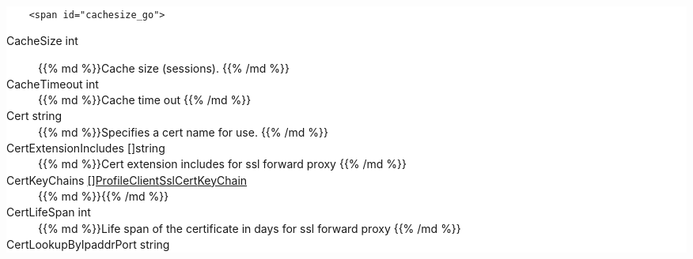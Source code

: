         <span id="cachesize_go">
<a href="#cachesize_go" style="color: inherit; text-decoration: inherit;">Cache<wbr>Size</a>
</span>
        <span class="property-indicator"></span>
        <span class="property-type">int</span>
    </dt>
    <dd>{{% md %}}Cache size (sessions).
{{% /md %}}</dd><dt class="property-optional"
            title="Optional">
        <span id="cachetimeout_go">
<a href="#cachetimeout_go" style="color: inherit; text-decoration: inherit;">Cache<wbr>Timeout</a>
</span>
        <span class="property-indicator"></span>
        <span class="property-type">int</span>
    </dt>
    <dd>{{% md %}}Cache time out
{{% /md %}}</dd><dt class="property-optional"
            title="Optional">
        <span id="cert_go">
<a href="#cert_go" style="color: inherit; text-decoration: inherit;">Cert</a>
</span>
        <span class="property-indicator"></span>
        <span class="property-type">string</span>
    </dt>
    <dd>{{% md %}}Specifies a cert name for use.
{{% /md %}}</dd><dt class="property-optional"
            title="Optional">
        <span id="certextensionincludes_go">
<a href="#certextensionincludes_go" style="color: inherit; text-decoration: inherit;">Cert<wbr>Extension<wbr>Includes</a>
</span>
        <span class="property-indicator"></span>
        <span class="property-type">[]string</span>
    </dt>
    <dd>{{% md %}}Cert extension includes for ssl forward proxy
{{% /md %}}</dd><dt class="property-optional"
            title="Optional">
        <span id="certkeychains_go">
<a href="#certkeychains_go" style="color: inherit; text-decoration: inherit;">Cert<wbr>Key<wbr>Chains</a>
</span>
        <span class="property-indicator"></span>
        <span class="property-type"><a href="#profileclientsslcertkeychain">[]Profile<wbr>Client<wbr>Ssl<wbr>Cert<wbr>Key<wbr>Chain</a></span>
    </dt>
    <dd>{{% md %}}{{% /md %}}</dd><dt class="property-optional"
            title="Optional">
        <span id="certlifespan_go">
<a href="#certlifespan_go" style="color: inherit; text-decoration: inherit;">Cert<wbr>Life<wbr>Span</a>
</span>
        <span class="property-indicator"></span>
        <span class="property-type">int</span>
    </dt>
    <dd>{{% md %}}Life span of the certificate in days for ssl forward proxy
{{% /md %}}</dd><dt class="property-optional"
            title="Optional">
        <span id="certlookupbyipaddrport_go">
<a href="#certlookupbyipaddrport_go" style="color: inherit; text-decoration: inherit;">Cert<wbr>Lookup<wbr>By<wbr>Ipaddr<wbr>Port</a>
</span>
        <span class="property-indicator"></span>
        <span class="property-type">string</span>
    </dt>